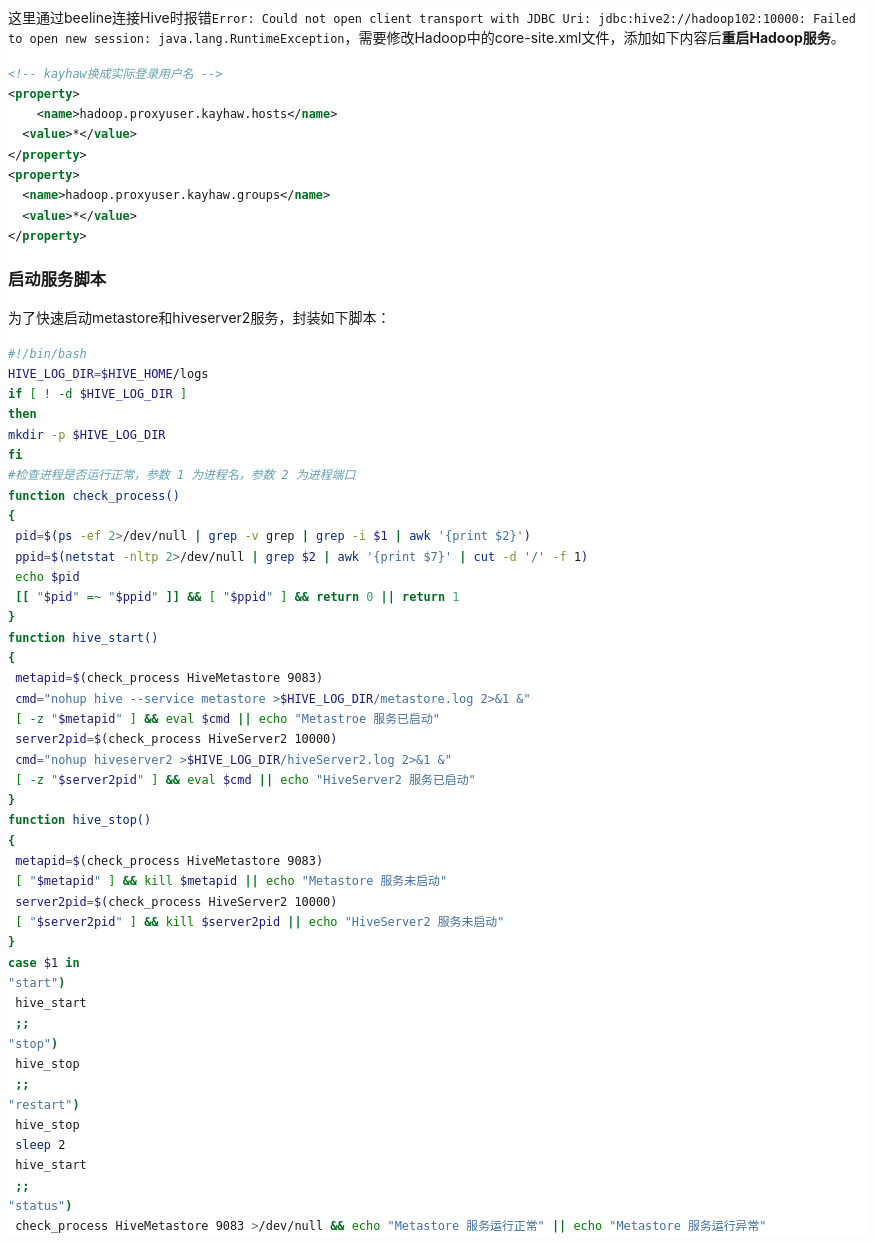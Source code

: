 这里通过beeline连接Hive时报错`Error: Could not open client transport with JDBC Uri: jdbc:hive2://hadoop102:10000: Failed to open new session: java.lang.RuntimeException`，需要修改Hadoop中的core-site.xml文件，添加如下内容后**重启Hadoop服务**。

```xml
<!-- kayhaw换成实际登录用户名 -->
<property>
	<name>hadoop.proxyuser.kayhaw.hosts</name>
  <value>*</value>
</property>
<property>
  <name>hadoop.proxyuser.kayhaw.groups</name>
  <value>*</value>
</property>
```

### 启动服务脚本

为了快速启动metastore和hiveserver2服务，封装如下脚本：

```bash title="$HOME/bin/hiveservice.sh"
#!/bin/bash
HIVE_LOG_DIR=$HIVE_HOME/logs
if [ ! -d $HIVE_LOG_DIR ]
then
mkdir -p $HIVE_LOG_DIR
fi
#检查进程是否运行正常，参数 1 为进程名，参数 2 为进程端口
function check_process()
{
 pid=$(ps -ef 2>/dev/null | grep -v grep | grep -i $1 | awk '{print $2}')
 ppid=$(netstat -nltp 2>/dev/null | grep $2 | awk '{print $7}' | cut -d '/' -f 1)
 echo $pid
 [[ "$pid" =~ "$ppid" ]] && [ "$ppid" ] && return 0 || return 1
}
function hive_start()
{
 metapid=$(check_process HiveMetastore 9083)
 cmd="nohup hive --service metastore >$HIVE_LOG_DIR/metastore.log 2>&1 &"
 [ -z "$metapid" ] && eval $cmd || echo "Metastroe 服务已启动"
 server2pid=$(check_process HiveServer2 10000)
 cmd="nohup hiveserver2 >$HIVE_LOG_DIR/hiveServer2.log 2>&1 &"
 [ -z "$server2pid" ] && eval $cmd || echo "HiveServer2 服务已启动"
}
function hive_stop()
{
 metapid=$(check_process HiveMetastore 9083)
 [ "$metapid" ] && kill $metapid || echo "Metastore 服务未启动"
 server2pid=$(check_process HiveServer2 10000)
 [ "$server2pid" ] && kill $server2pid || echo "HiveServer2 服务未启动"
}
case $1 in
"start")
 hive_start
 ;;
"stop")
 hive_stop
 ;;
"restart")
 hive_stop
 sleep 2
 hive_start
 ;;
"status")
 check_process HiveMetastore 9083 >/dev/null && echo "Metastore 服务运行正常" || echo "Metastore 服务运行异常"
```